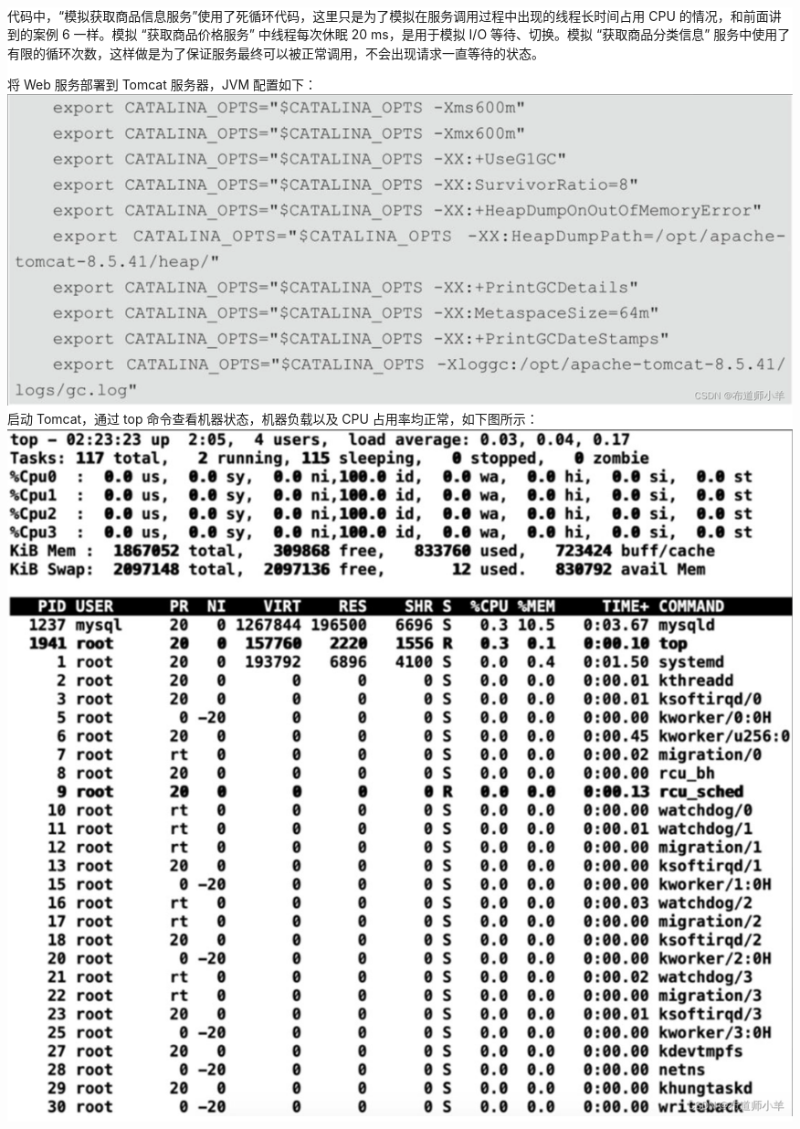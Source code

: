 代码中，“模拟获取商品信息服务”使用了死循环代码，这里只是为了模拟在服务调用过程中出现的线程长时间占用 CPU 的情况，和前面讲到的案例 6 一样。模拟 “获取商品价格服务” 中线程每次休眠 20 ms，是用于模拟 I/O 等待、切换。模拟 “获取商品分类信息” 服务中使用了有限的循环次数，这样做是为了保证服务最终可以被正常调用，不会出现请求一直等待的状态。

将 Web 服务部署到 Tomcat 服务器，JVM 配置如下：  
![](images/07-性能优化案列/a06126e85d6b4a4c981bec6537b810ea.png)  
启动 Tomcat，通过 top 命令查看机器状态，机器负载以及 CPU 占用率均正常，如下图所示：  
![](images/07-性能优化案列/9ee5724459974e38b554db859b9f6cfa.png)  